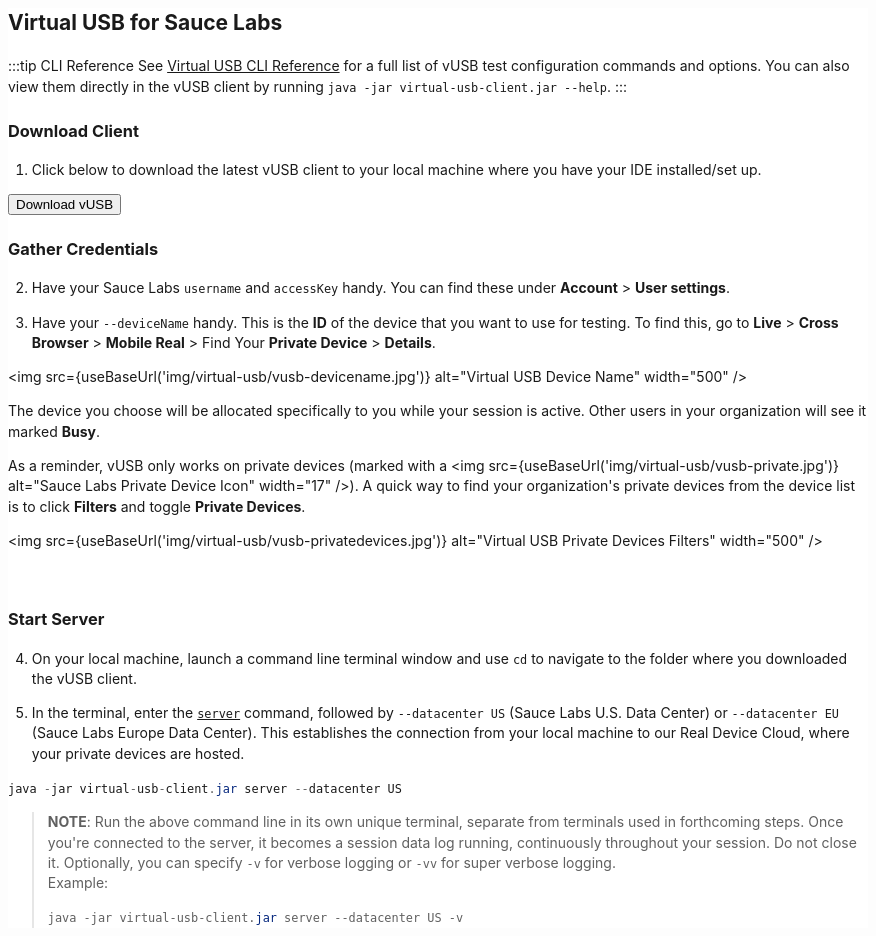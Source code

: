

## Virtual USB for Sauce Labs

:::tip CLI Reference
See [Virtual USB CLI Reference](dev/cli/virtual-usb.md) for a full list of vUSB test configuration commands and options. You can also view them directly in the vUSB client by running `java -jar virtual-usb-client.jar --help`.
:::

### Download Client

1. Click below to download the latest vUSB client to your local machine where you have your IDE installed/set up.

  <p> <a href="https://saucelabs-vusb.s3-eu-west-1.amazonaws.com/v2.0.0/virtual-usb-client.jar"><button class="download">Download vUSB</button></a> </p>

### Gather Credentials

2. Have your Sauce Labs `username` and `accessKey` handy. You can find these under **Account** > **User settings**.

3. Have your `--deviceName` handy. This is the **ID** of the device that you want to use for testing. To find this, go to **Live** > **Cross Browser** > **Mobile Real** > Find Your **Private Device** > **Details**.

  <img src={useBaseUrl('img/virtual-usb/vusb-devicename.jpg')} alt="Virtual USB Device Name" width="500" />

  The device you choose will be allocated specifically to you while your session is active. Other users in your organization will see it marked **Busy**.

  As a reminder, vUSB only works on private devices (marked with a <img src={useBaseUrl('img/virtual-usb/vusb-private.jpg')} alt="Sauce Labs Private Device Icon" width="17" />). A quick way to find your organization's private devices from the device list is to click **Filters** and toggle **Private Devices**.

  <img src={useBaseUrl('img/virtual-usb/vusb-privatedevices.jpg')} alt="Virtual USB Private Devices Filters" width="500" />

<br/>

### Start Server

4. On your local machine, launch a command line terminal window and use `cd` to navigate to the folder where you downloaded the vUSB client.

5. In the terminal, enter the [`server`](/dev/cli/virtual-usb/start-server) command, followed by `--datacenter US` (Sauce Labs U.S. Data Center) or `--datacenter EU` (Sauce Labs Europe Data Center). This establishes the connection from your local machine to our Real Device Cloud, where your private devices are hosted.
  ```java
  java -jar virtual-usb-client.jar server --datacenter US
  ```

  >**NOTE**: Run the above command line in its own unique terminal, separate from terminals used in forthcoming steps. Once you're connected to the server, it becomes a session data log running, continuously throughout your session. Do not close it. Optionally, you can specify `-v` for verbose logging or `-vv` for super verbose logging.<br/>
  > Example:
  > ```java
  > java -jar virtual-usb-client.jar server --datacenter US -v
  > ```
